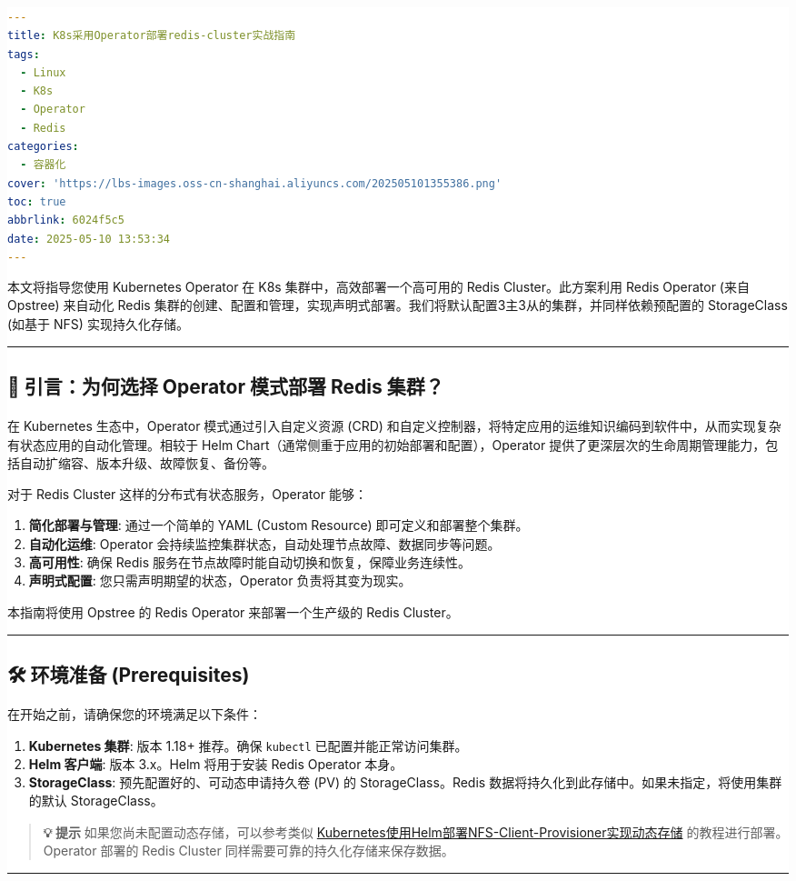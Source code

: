 ```yaml
---
title: K8s采用Operator部署redis-cluster实战指南
tags:
  - Linux
  - K8s
  - Operator
  - Redis
categories:
  - 容器化
cover: 'https://lbs-images.oss-cn-shanghai.aliyuncs.com/202505101355386.png'
toc: true
abbrlink: 6024f5c5
date: 2025-05-10 13:53:34
---
```


本文将指导您使用 Kubernetes Operator 在 K8s 集群中，高效部署一个高可用的 Redis Cluster。此方案利用 Redis Operator (来自 Opstree) 来自动化 Redis 集群的创建、配置和管理，实现声明式部署。我们将默认配置3主3从的集群，并同样依赖预配置的 StorageClass (如基于 NFS) 实现持久化存储。



---

## 🚀 引言：为何选择 Operator 模式部署 Redis 集群？

在 Kubernetes 生态中，Operator 模式通过引入自定义资源 (CRD) 和自定义控制器，将特定应用的运维知识编码到软件中，从而实现复杂有状态应用的自动化管理。相较于 Helm Chart（通常侧重于应用的初始部署和配置），Operator 提供了更深层次的生命周期管理能力，包括自动扩缩容、版本升级、故障恢复、备份等。

对于 Redis Cluster 这样的分布式有状态服务，Operator 能够：

1.  **简化部署与管理**: 通过一个简单的 YAML (Custom Resource) 即可定义和部署整个集群。
2.  **自动化运维**: Operator 会持续监控集群状态，自动处理节点故障、数据同步等问题。
3.  **高可用性**: 确保 Redis 服务在节点故障时能自动切换和恢复，保障业务连续性。
4.  **声明式配置**: 您只需声明期望的状态，Operator 负责将其变为现实。

本指南将使用 Opstree 的 Redis Operator 来部署一个生产级的 Redis Cluster。

---

## 🛠️ 环境准备 (Prerequisites)

在开始之前，请确保您的环境满足以下条件：

1.  **Kubernetes 集群**: 版本 1.18+ 推荐。确保 `kubectl` 已配置并能正常访问集群。
2.  **Helm 客户端**: 版本 3.x。Helm 将用于安装 Redis Operator 本身。
3.  **StorageClass**: 预先配置好的、可动态申请持久卷 (PV) 的 StorageClass。Redis 数据将持久化到此存储中。如果未指定，将使用集群的默认 StorageClass。

> **💡 提示**
> 如果您尚未配置动态存储，可以参考类似 [Kubernetes使用Helm部署NFS-Client-Provisioner实现动态存储](https://liboshuai.icu/pages/e3673e0e/) 的教程进行部署。Operator 部署的 Redis Cluster 同样需要可靠的持久化存储来保存数据。

---
